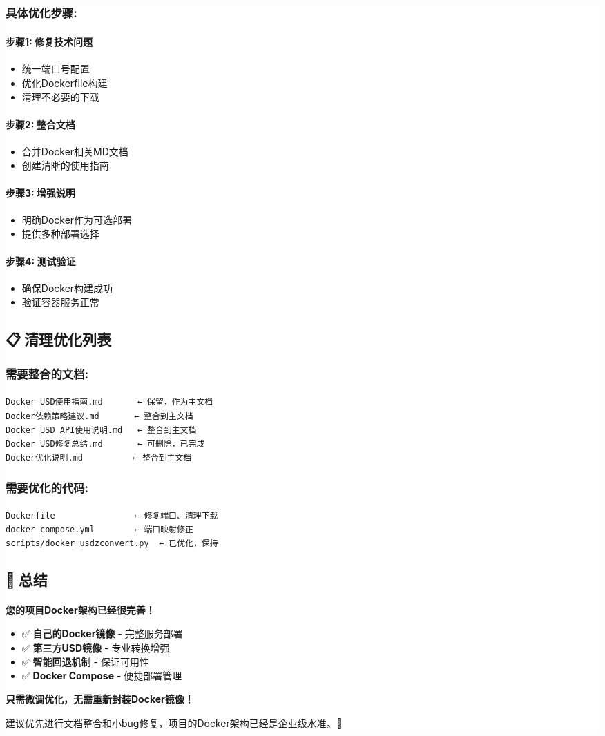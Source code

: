 ### **具体优化步骤**:

#### **步骤1: 修复技术问题**
- 统一端口号配置
- 优化Dockerfile构建
- 清理不必要的下载

#### **步骤2: 整合文档**
- 合并Docker相关MD文档
- 创建清晰的使用指南

#### **步骤3: 增强说明**
- 明确Docker作为可选部署
- 提供多种部署选择

#### **步骤4: 测试验证**
- 确保Docker构建成功
- 验证容器服务正常

## 📋 **清理优化列表**

### **需要整合的文档**:
```
Docker USD使用指南.md       ← 保留，作为主文档
Docker依赖策略建议.md       ← 整合到主文档
Docker USD API使用说明.md   ← 整合到主文档  
Docker USD修复总结.md       ← 可删除，已完成
Docker优化说明.md          ← 整合到主文档
```

### **需要优化的代码**:
```
Dockerfile                ← 修复端口、清理下载
docker-compose.yml        ← 端口映射修正
scripts/docker_usdzconvert.py  ← 已优化，保持
```

## 🎉 **总结**

**您的项目Docker架构已经很完善！**

- ✅ **自己的Docker镜像** - 完整服务部署
- ✅ **第三方USD镜像** - 专业转换增强
- ✅ **智能回退机制** - 保证可用性
- ✅ **Docker Compose** - 便捷部署管理

**只需微调优化，无需重新封装Docker镜像！**

建议优先进行文档整合和小bug修复，项目的Docker架构已经是企业级水准。🚀 